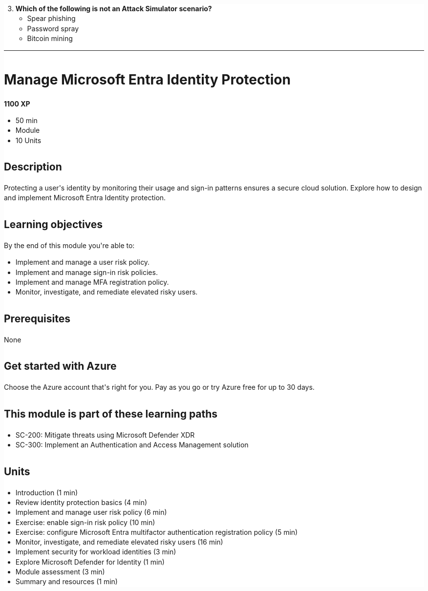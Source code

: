 3. **Which of the following is not an Attack Simulator scenario?**  
    - Spear phishing  
    - Password spray  
    - Bitcoin mining

--------------------------------------------------    
# Manage Microsoft Entra Identity Protection

**1100 XP**

- 50 min  
- Module  
- 10 Units

## Description  
Protecting a user's identity by monitoring their usage and sign-in patterns ensures a secure cloud solution. Explore how to design and implement Microsoft Entra Identity protection.

## Learning objectives  
By the end of this module you're able to:

- Implement and manage a user risk policy.  
- Implement and manage sign-in risk policies.  
- Implement and manage MFA registration policy.  
- Monitor, investigate, and remediate elevated risky users.

## Prerequisites  
None

## Get started with Azure  
Choose the Azure account that's right for you. Pay as you go or try Azure free for up to 30 days.

## This module is part of these learning paths  
- SC-200: Mitigate threats using Microsoft Defender XDR  
- SC-300: Implement an Authentication and Access Management solution

## Units  
- Introduction (1 min)  
- Review identity protection basics (4 min)  
- Implement and manage user risk policy (6 min)  
- Exercise: enable sign-in risk policy (10 min)  
- Exercise: configure Microsoft Entra multifactor authentication registration policy (5 min)  
- Monitor, investigate, and remediate elevated risky users (16 min)  
- Implement security for workload identities (3 min)  
- Explore Microsoft Defender for Identity (1 min)  
- Module assessment (3 min)  
- Summary and resources (1 min)
